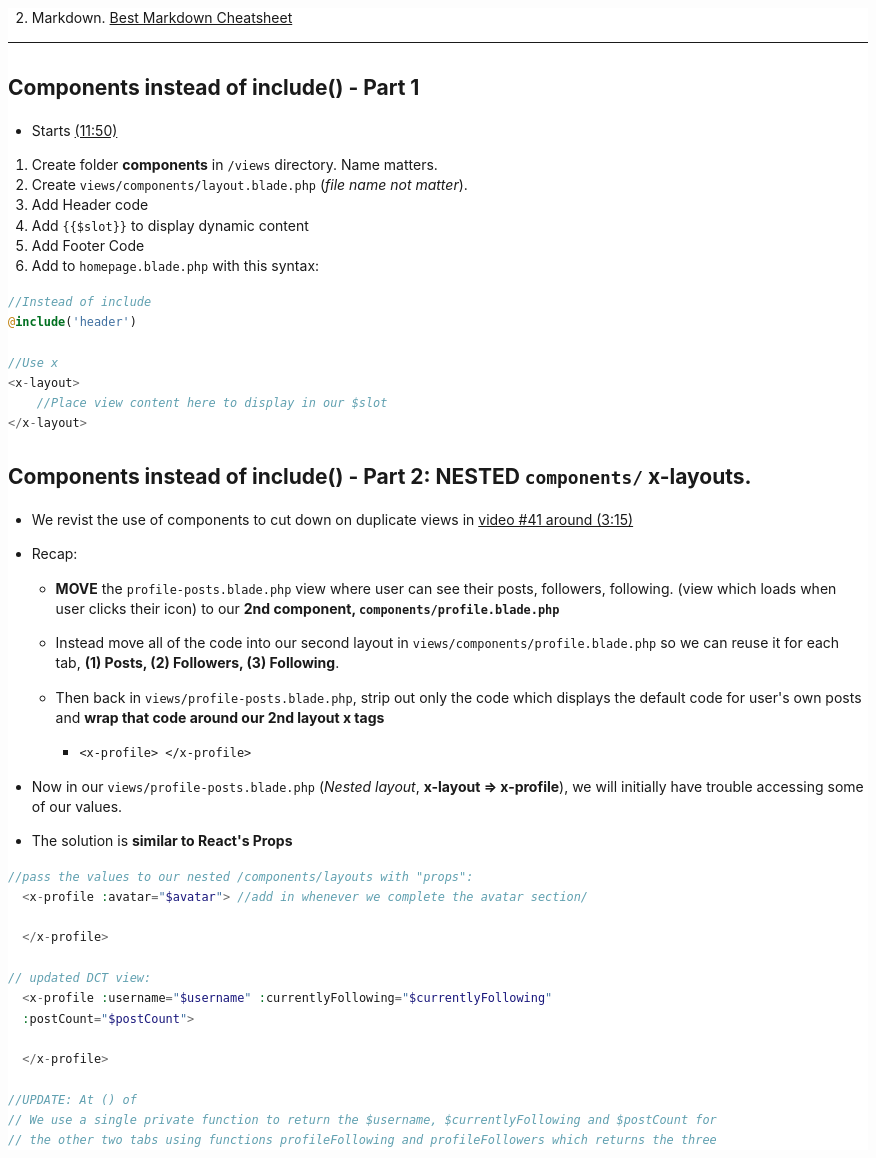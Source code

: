 2. Markdown. [Best Markdown Cheatsheet](https://github.com/adam-p/markdown-here/wiki/Markdown-Cheatsheet)

---

## Components instead of include() - Part 1

-   Starts [(11:50)](https://www.udemy.com/course/lets-learn-laravel-a-guided-path-for-beginners/learn/lecture/34130780#content)

1. Create folder **components** in `/views` directory. Name matters.
2. Create `views/components/layout.blade.php` (_file name not matter_).
3. Add Header code
4. Add `{{$slot}}` to display dynamic content
5. Add Footer Code
6. Add to `homepage.blade.php` with this syntax:

```php
//Instead of include
@include('header')

//Use x
<x-layout>
    //Place view content here to display in our $slot
</x-layout>

```

## Components instead of include() - Part 2: **NESTED `components/` x-layouts**.

-   We revist the use of components to cut down on duplicate views in [video #41 around (3:15)](https://www.udemy.com/course/lets-learn-laravel-a-guided-path-for-beginners/learn/lecture/34503222#overview)

-   Recap:

    -   **MOVE** the `profile-posts.blade.php` view where user can see their posts, followers, following. (view which loads when user clicks their icon) to our **2nd component, `components/profile.blade.php`**

    -   Instead move all of the code into our second layout in `views/components/profile.blade.php` so we can reuse it for each tab, **(1) Posts, (2) Followers, (3) Following**.

    -   Then back in `views/profile-posts.blade.php`, strip out only the code which displays the default code for user's own posts and **wrap that code around our 2nd layout x tags**
        -   `<x-profile> </x-profile>`

-   Now in our `views/profile-posts.blade.php` (_Nested layout_, **x-layout => x-profile**), we will initially have trouble accessing some of our values.

-   The solution is **similar to React's Props**

```php
//pass the values to our nested /components/layouts with "props":
  <x-profile :avatar="$avatar"> //add in whenever we complete the avatar section/

  </x-profile>

// updated DCT view:
  <x-profile :username="$username" :currentlyFollowing="$currentlyFollowing"
  :postCount="$postCount">

  </x-profile>

//UPDATE: At () of
// We use a single private function to return the $username, $currentlyFollowing and $postCount for
// the other two tabs using functions profileFollowing and profileFollowers which returns the three
```